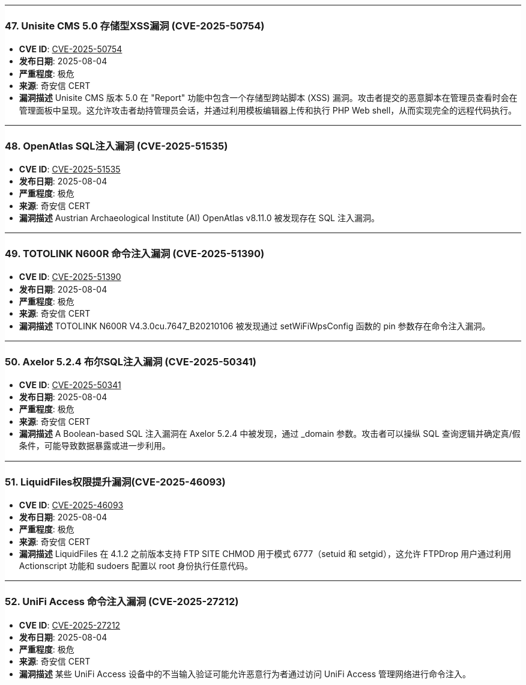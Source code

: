 
---
### 47. Unisite CMS 5.0 存储型XSS漏洞 (CVE-2025-50754)
- **CVE ID**: [CVE-2025-50754](https://cve.mitre.org/cgi-bin/cvename.cgi?name=CVE-2025-50754)
- **发布日期**: 2025-08-04
- **严重程度**: 极危
- **来源**: 奇安信 CERT
- **漏洞描述**
Unisite CMS 版本 5.0 在 "Report" 功能中包含一个存储型跨站脚本 (XSS) 漏洞。攻击者提交的恶意脚本在管理员查看时会在管理面板中呈现。这允许攻击者劫持管理员会话，并通过利用模板编辑器上传和执行 PHP Web shell，从而实现完全的远程代码执行。
---
### 48. OpenAtlas SQL注入漏洞 (CVE-2025-51535)
- **CVE ID**: [CVE-2025-51535](https://cve.mitre.org/cgi-bin/cvename.cgi?name=CVE-2025-51535)
- **发布日期**: 2025-08-04
- **严重程度**: 极危
- **来源**: 奇安信 CERT
- **漏洞描述**
Austrian Archaeological Institute (AI) OpenAtlas v8.11.0 被发现存在 SQL 注入漏洞。
---
### 49. TOTOLINK N600R 命令注入漏洞 (CVE-2025-51390)
- **CVE ID**: [CVE-2025-51390](https://cve.mitre.org/cgi-bin/cvename.cgi?name=CVE-2025-51390)
- **发布日期**: 2025-08-04
- **严重程度**: 极危
- **来源**: 奇安信 CERT
- **漏洞描述**
TOTOLINK N600R V4.3.0cu.7647_B20210106 被发现通过 setWiFiWpsConfig 函数的 pin 参数存在命令注入漏洞。
---
### 50. Axelor 5.2.4 布尔SQL注入漏洞 (CVE-2025-50341)
- **CVE ID**: [CVE-2025-50341](https://cve.mitre.org/cgi-bin/cvename.cgi?name=CVE-2025-50341)
- **发布日期**: 2025-08-04
- **严重程度**: 极危
- **来源**: 奇安信 CERT
- **漏洞描述**
A Boolean-based SQL 注入漏洞在 Axelor 5.2.4 中被发现，通过 _domain 参数。攻击者可以操纵 SQL 查询逻辑并确定真/假条件，可能导致数据暴露或进一步利用。
---
### 51. LiquidFiles权限提升漏洞(CVE-2025-46093)
- **CVE ID**: [CVE-2025-46093](https://cve.mitre.org/cgi-bin/cvename.cgi?name=CVE-2025-46093)
- **发布日期**: 2025-08-04
- **严重程度**: 极危
- **来源**: 奇安信 CERT
- **漏洞描述**
LiquidFiles 在 4.1.2 之前版本支持 FTP SITE CHMOD 用于模式 6777（setuid 和 setgid），这允许 FTPDrop 用户通过利用 Actionscript 功能和 sudoers 配置以 root 身份执行任意代码。
---
### 52. UniFi Access 命令注入漏洞 (CVE-2025-27212)
- **CVE ID**: [CVE-2025-27212](https://cve.mitre.org/cgi-bin/cvename.cgi?name=CVE-2025-27212)
- **发布日期**: 2025-08-04
- **严重程度**: 极危
- **来源**: 奇安信 CERT
- **漏洞描述**
某些 UniFi Access 设备中的不当输入验证可能允许恶意行为者通过访问 UniFi Access 管理网络进行命令注入。
